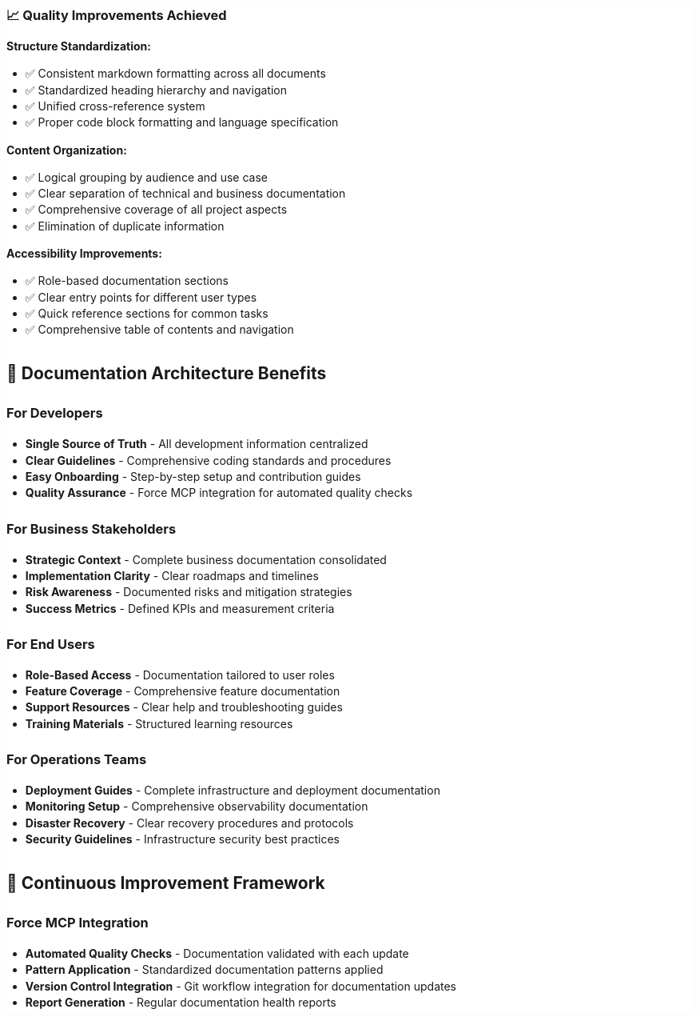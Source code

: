 ### 📈 Quality Improvements Achieved

**Structure Standardization:**
- ✅ Consistent markdown formatting across all documents
- ✅ Standardized heading hierarchy and navigation
- ✅ Unified cross-reference system
- ✅ Proper code block formatting and language specification

**Content Organization:**
- ✅ Logical grouping by audience and use case
- ✅ Clear separation of technical and business documentation
- ✅ Comprehensive coverage of all project aspects
- ✅ Elimination of duplicate information

**Accessibility Improvements:**
- ✅ Role-based documentation sections
- ✅ Clear entry points for different user types
- ✅ Quick reference sections for common tasks
- ✅ Comprehensive table of contents and navigation

## 🎯 Documentation Architecture Benefits

### For Developers
- **Single Source of Truth** - All development information centralized
- **Clear Guidelines** - Comprehensive coding standards and procedures
- **Easy Onboarding** - Step-by-step setup and contribution guides
- **Quality Assurance** - Force MCP integration for automated quality checks

### For Business Stakeholders
- **Strategic Context** - Complete business documentation consolidated
- **Implementation Clarity** - Clear roadmaps and timelines
- **Risk Awareness** - Documented risks and mitigation strategies
- **Success Metrics** - Defined KPIs and measurement criteria

### For End Users
- **Role-Based Access** - Documentation tailored to user roles
- **Feature Coverage** - Comprehensive feature documentation
- **Support Resources** - Clear help and troubleshooting guides
- **Training Materials** - Structured learning resources

### For Operations Teams
- **Deployment Guides** - Complete infrastructure and deployment documentation
- **Monitoring Setup** - Comprehensive observability documentation
- **Disaster Recovery** - Clear recovery procedures and protocols
- **Security Guidelines** - Infrastructure security best practices

## 🔄 Continuous Improvement Framework

### Force MCP Integration
- **Automated Quality Checks** - Documentation validated with each update
- **Pattern Application** - Standardized documentation patterns applied
- **Version Control Integration** - Git workflow integration for documentation updates
- **Report Generation** - Regular documentation health reports
